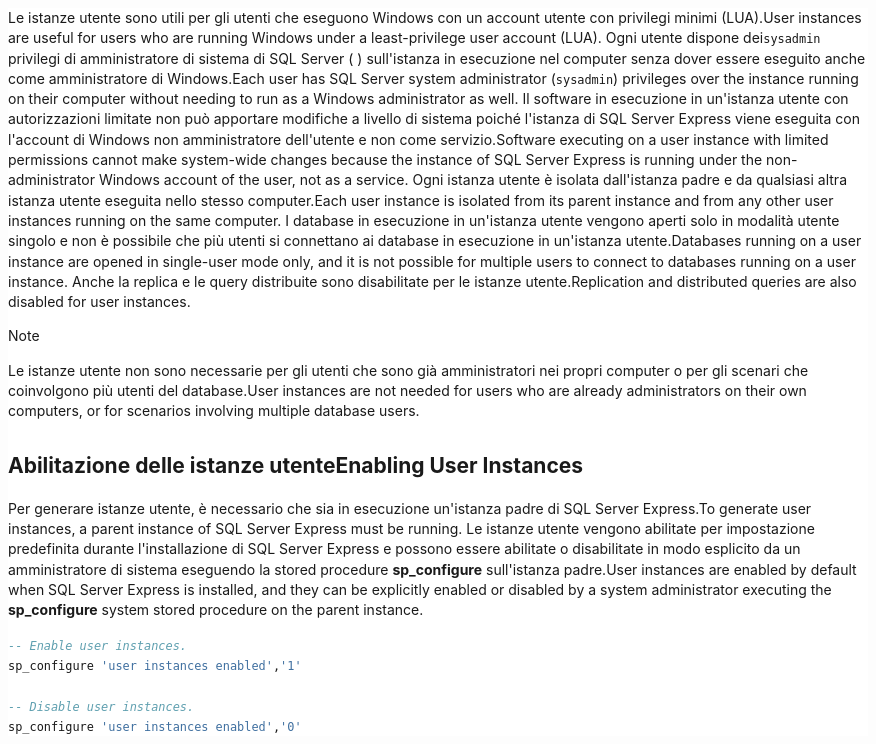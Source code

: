  <span data-ttu-id="3cb8b-108">Le istanze utente sono utili per gli utenti che eseguono Windows con un account utente con privilegi minimi (LUA).</span><span class="sxs-lookup"><span data-stu-id="3cb8b-108">User instances are useful for users who are running Windows under a least-privilege user account (LUA).</span></span> <span data-ttu-id="3cb8b-109">Ogni utente dispone dei`sysadmin`privilegi di amministratore di sistema di SQL Server ( ) sull'istanza in esecuzione nel computer senza dover essere eseguito anche come amministratore di Windows.</span><span class="sxs-lookup"><span data-stu-id="3cb8b-109">Each user has SQL Server system administrator (`sysadmin`) privileges over the instance running on their computer without needing to run as a Windows administrator as well.</span></span> <span data-ttu-id="3cb8b-110">Il software in esecuzione in un'istanza utente con autorizzazioni limitate non può apportare modifiche a livello di sistema poiché l'istanza di SQL Server Express viene eseguita con l'account di Windows non amministratore dell'utente e non come servizio.</span><span class="sxs-lookup"><span data-stu-id="3cb8b-110">Software executing on a user instance with limited permissions cannot make system-wide changes because the instance of SQL Server Express is running under the non-administrator Windows account of the user, not as a service.</span></span> <span data-ttu-id="3cb8b-111">Ogni istanza utente è isolata dall'istanza padre e da qualsiasi altra istanza utente eseguita nello stesso computer.</span><span class="sxs-lookup"><span data-stu-id="3cb8b-111">Each user instance is isolated from its parent instance and from any other user instances running on the same computer.</span></span> <span data-ttu-id="3cb8b-112">I database in esecuzione in un'istanza utente vengono aperti solo in modalità utente singolo e non è possibile che più utenti si connettano ai database in esecuzione in un'istanza utente.</span><span class="sxs-lookup"><span data-stu-id="3cb8b-112">Databases running on a user instance are opened in single-user mode only, and it is not possible for multiple users to connect to databases running on a user instance.</span></span> <span data-ttu-id="3cb8b-113">Anche la replica e le query distribuite sono disabilitate per le istanze utente.</span><span class="sxs-lookup"><span data-stu-id="3cb8b-113">Replication and distributed queries are also disabled for user instances.</span></span>
  
> [!NOTE]
> <span data-ttu-id="3cb8b-114">Le istanze utente non sono necessarie per gli utenti che sono già amministratori nei propri computer o per gli scenari che coinvolgono più utenti del database.</span><span class="sxs-lookup"><span data-stu-id="3cb8b-114">User instances are not needed for users who are already administrators on their own computers, or for scenarios involving multiple database users.</span></span>  
  
## <a name="enabling-user-instances"></a><span data-ttu-id="3cb8b-115">Abilitazione delle istanze utente</span><span class="sxs-lookup"><span data-stu-id="3cb8b-115">Enabling User Instances</span></span>  
 <span data-ttu-id="3cb8b-116">Per generare istanze utente, è necessario che sia in esecuzione un'istanza padre di SQL Server Express.</span><span class="sxs-lookup"><span data-stu-id="3cb8b-116">To generate user instances, a parent instance of SQL Server Express must be running.</span></span> <span data-ttu-id="3cb8b-117">Le istanze utente vengono abilitate per impostazione predefinita durante l'installazione di SQL Server Express e possono essere abilitate o disabilitate in modo esplicito da un amministratore di sistema eseguendo la stored procedure **sp_configure** sull'istanza padre.</span><span class="sxs-lookup"><span data-stu-id="3cb8b-117">User instances are enabled by default when SQL Server Express is installed, and they can be explicitly enabled or disabled by a system administrator executing the **sp_configure** system stored procedure on the parent instance.</span></span>  
  
```sql  
-- Enable user instances.  
sp_configure 'user instances enabled','1'
  
-- Disable user instances.  
sp_configure 'user instances enabled','0'  
```  
  